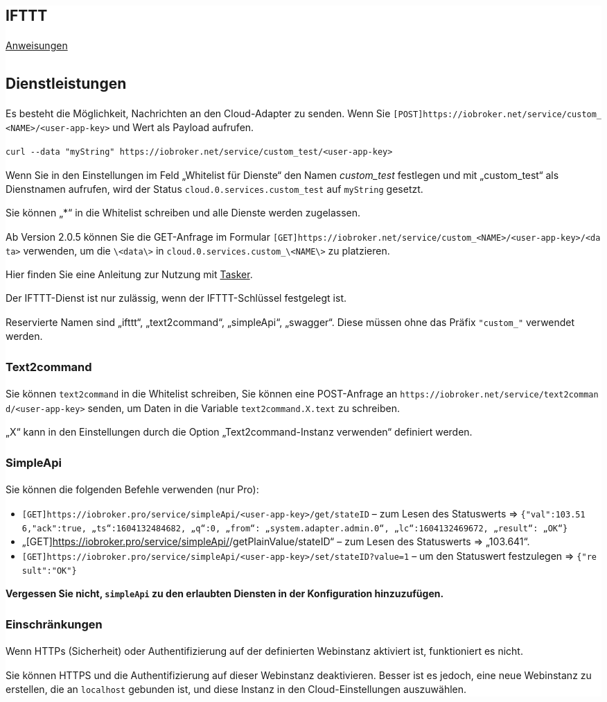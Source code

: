 ## IFTTT
[Anweisungen](doc/ifttt.md)

## Dienstleistungen
Es besteht die Möglichkeit, Nachrichten an den Cloud-Adapter zu senden.
Wenn Sie `[POST]https://iobroker.net/service/custom_<NAME>/<user-app-key>` und Wert als Payload aufrufen.

```
curl --data "myString" https://iobroker.net/service/custom_test/<user-app-key>
```

Wenn Sie in den Einstellungen im Feld „Whitelist für Dienste“ den Namen *custom_test* festlegen und mit „custom_test“ als Dienstnamen aufrufen, wird der Status `cloud.0.services.custom_test` auf `myString` gesetzt.

Sie können „*“ in die Whitelist schreiben und alle Dienste werden zugelassen.

Ab Version 2.0.5 können Sie die GET-Anfrage im Formular `[GET]https://iobroker.net/service/custom_<NAME>/<user-app-key>/<data>` verwenden, um die `\<data\>` in `cloud.0.services.custom_\<NAME\>` zu platzieren.

Hier finden Sie eine Anleitung zur Nutzung mit [Tasker](doc/tasker.md).

Der IFTTT-Dienst ist nur zulässig, wenn der IFTTT-Schlüssel festgelegt ist.

Reservierte Namen sind „ifttt“, „text2command“, „simpleApi“, „swagger“. Diese müssen ohne das Präfix `"custom_"` verwendet werden.

### Text2command
Sie können `text2command` in die Whitelist schreiben, Sie können eine POST-Anfrage an `https://iobroker.net/service/text2command/<user-app-key>` senden, um Daten in die Variable `text2command.X.text` zu schreiben.

„X“ kann in den Einstellungen durch die Option „Text2command-Instanz verwenden“ definiert werden.

### SimpleApi
Sie können die folgenden Befehle verwenden (nur Pro):

- `[GET]https://iobroker.pro/service/simpleApi/<user-app-key>/get/stateID` – zum Lesen des Statuswerts => `{"val":103.516,"ack":true, „ts“:1604132484682, „q“:0, „from“: „system.adapter.admin.0“, „lc“:1604132469672, „result“: „OK“}`
- „[GET]https://iobroker.pro/service/simpleApi/<user-app-key>/getPlainValue/stateID“ – zum Lesen des Statuswerts => „103.641“.
- `[GET]https://iobroker.pro/service/simpleApi/<user-app-key>/set/stateID?value=1` – um den Statuswert festzulegen => `{"result":"OK"} `

**Vergessen Sie nicht, `simpleApi` zu den erlaubten Diensten in der Konfiguration hinzuzufügen.**

### Einschränkungen
Wenn HTTPs (Sicherheit) oder Authentifizierung auf der definierten Webinstanz aktiviert ist, funktioniert es nicht.

Sie können HTTPS und die Authentifizierung auf dieser Webinstanz deaktivieren. Besser ist es jedoch, eine neue Webinstanz zu erstellen, die an `localhost` gebunden ist, und diese Instanz in den Cloud-Einstellungen auszuwählen.
